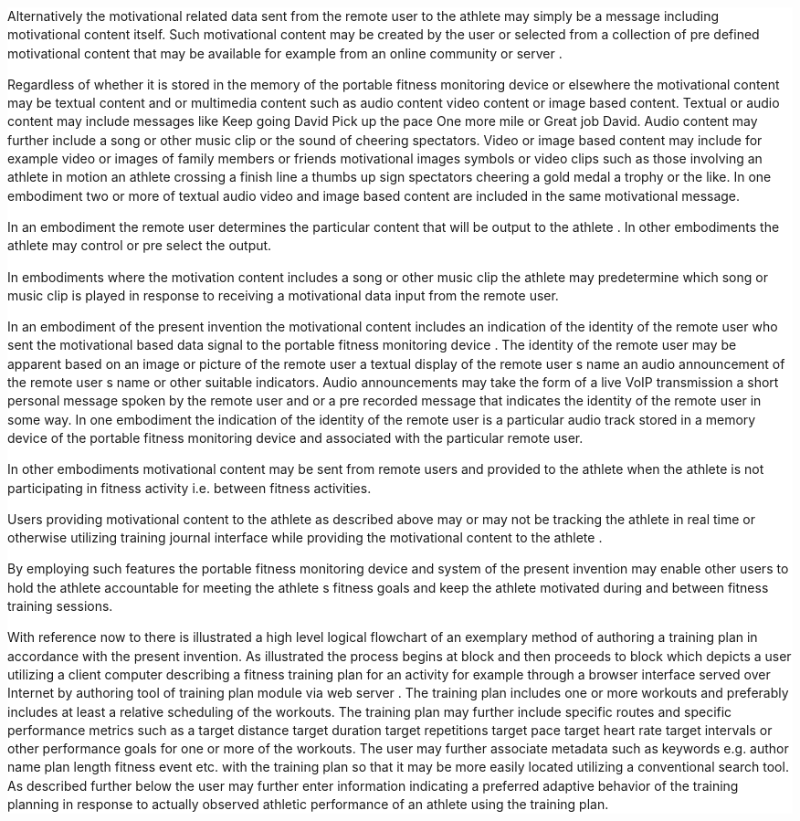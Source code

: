 Alternatively the motivational related data sent from the remote user to the athlete may simply be a message including motivational content itself. Such motivational content may be created by the user or selected from a collection of pre defined motivational content that may be available for example from an online community or server .

Regardless of whether it is stored in the memory of the portable fitness monitoring device or elsewhere the motivational content may be textual content and or multimedia content such as audio content video content or image based content. Textual or audio content may include messages like Keep going David Pick up the pace One more mile or Great job David. Audio content may further include a song or other music clip or the sound of cheering spectators. Video or image based content may include for example video or images of family members or friends motivational images symbols or video clips such as those involving an athlete in motion an athlete crossing a finish line a thumbs up sign spectators cheering a gold medal a trophy or the like. In one embodiment two or more of textual audio video and image based content are included in the same motivational message.

In an embodiment the remote user determines the particular content that will be output to the athlete . In other embodiments the athlete may control or pre select the output.

In embodiments where the motivation content includes a song or other music clip the athlete may predetermine which song or music clip is played in response to receiving a motivational data input from the remote user.

In an embodiment of the present invention the motivational content includes an indication of the identity of the remote user who sent the motivational based data signal to the portable fitness monitoring device . The identity of the remote user may be apparent based on an image or picture of the remote user a textual display of the remote user s name an audio announcement of the remote user s name or other suitable indicators. Audio announcements may take the form of a live VoIP transmission a short personal message spoken by the remote user and or a pre recorded message that indicates the identity of the remote user in some way. In one embodiment the indication of the identity of the remote user is a particular audio track stored in a memory device of the portable fitness monitoring device and associated with the particular remote user.

In other embodiments motivational content may be sent from remote users and provided to the athlete when the athlete is not participating in fitness activity i.e. between fitness activities.

Users providing motivational content to the athlete as described above may or may not be tracking the athlete in real time or otherwise utilizing training journal interface while providing the motivational content to the athlete .

By employing such features the portable fitness monitoring device and system of the present invention may enable other users to hold the athlete accountable for meeting the athlete s fitness goals and keep the athlete motivated during and between fitness training sessions.

With reference now to there is illustrated a high level logical flowchart of an exemplary method of authoring a training plan in accordance with the present invention. As illustrated the process begins at block and then proceeds to block which depicts a user utilizing a client computer describing a fitness training plan for an activity for example through a browser interface served over Internet by authoring tool of training plan module via web server . The training plan includes one or more workouts and preferably includes at least a relative scheduling of the workouts. The training plan may further include specific routes and specific performance metrics such as a target distance target duration target repetitions target pace target heart rate target intervals or other performance goals for one or more of the workouts. The user may further associate metadata such as keywords e.g. author name plan length fitness event etc. with the training plan so that it may be more easily located utilizing a conventional search tool. As described further below the user may further enter information indicating a preferred adaptive behavior of the training planning in response to actually observed athletic performance of an athlete using the training plan.
